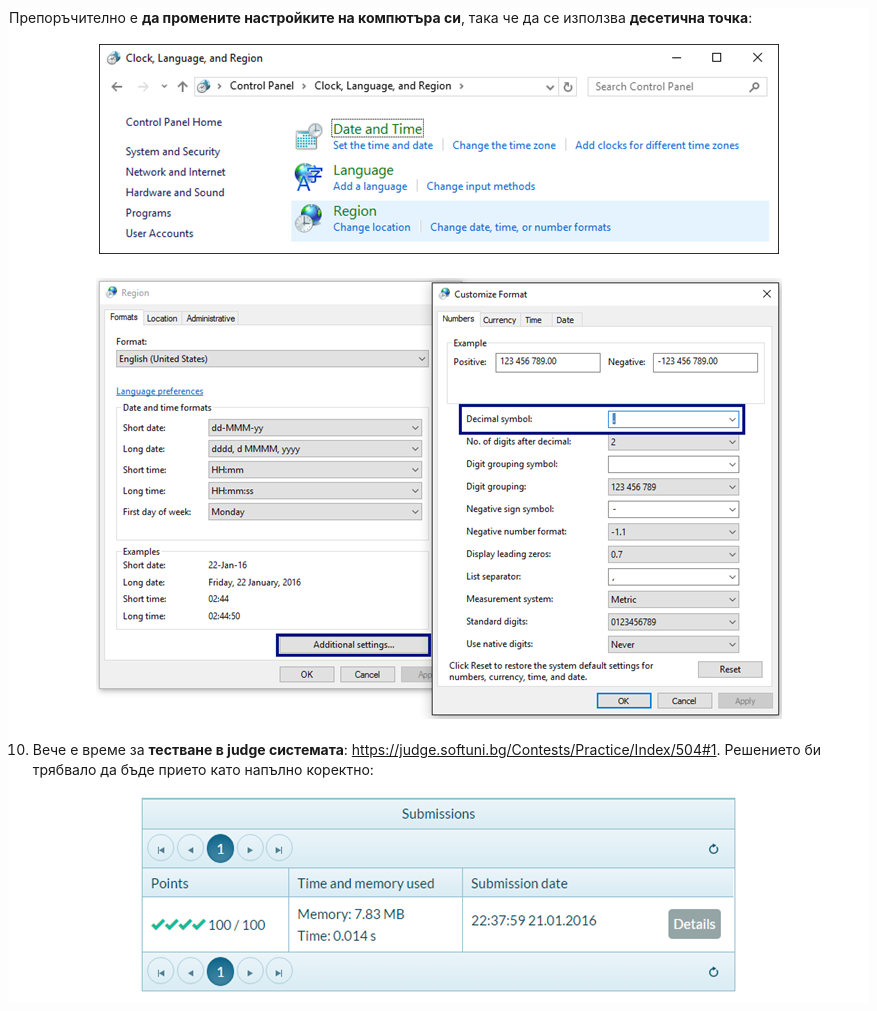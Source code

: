 Препоръчително е **да промените настройките на компютъра си**, така че да се използва **десетична точка**:

<p align="center">
<img alt="changeWinSettings1" src="/assets/chapter-2-images/problems/03inchesToCm/10changeWinSettings_1.png" />
</p>

<p align="center">
<img alt="changeWinSettings2" src="/assets/chapter-2-images/problems/03inchesToCm/10changeWinSettings_2.png" />
</p>

10.	Вече е време за **тестване в judge системата**: https://judge.softuni.bg/Contests/Practice/Index/504#1. Решението би трябвало да бъде прието като напълно коректно:
<p align="center">
<img alt="judgeResult" src ="/assets/chapter-2-images/problems/03inchesToCm/11judgeResult.png" />
</p>
